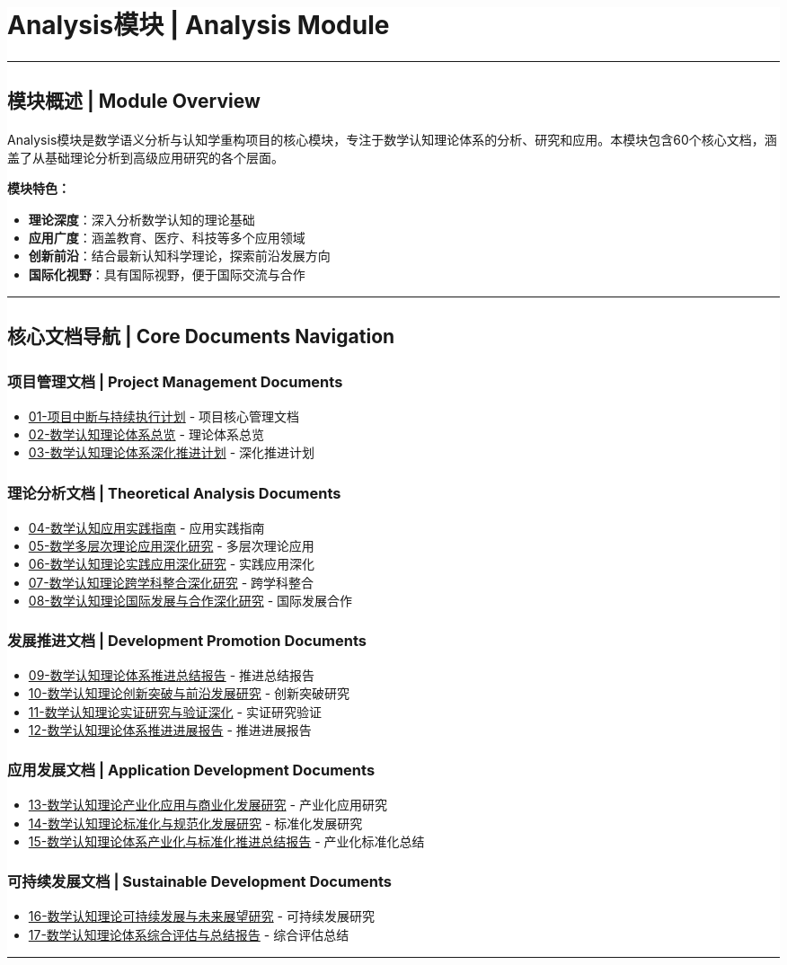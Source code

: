 # Analysis模块 | Analysis Module

---

## 模块概述 | Module Overview

Analysis模块是数学语义分析与认知学重构项目的核心模块，专注于数学认知理论体系的分析、研究和应用。本模块包含60个核心文档，涵盖了从基础理论分析到高级应用研究的各个层面。

**模块特色：**

- **理论深度**：深入分析数学认知的理论基础
- **应用广度**：涵盖教育、医疗、科技等多个应用领域
- **创新前沿**：结合最新认知科学理论，探索前沿发展方向
- **国际化视野**：具有国际视野，便于国际交流与合作

---

## 核心文档导航 | Core Documents Navigation

### 项目管理文档 | Project Management Documents

- [01-项目中断与持续执行计划](./00-中断与持续执行计划.md) - 项目核心管理文档
- [02-数学认知理论体系总览](./数学认知理论体系总览.md) - 理论体系总览
- [03-数学认知理论体系深化推进计划](./数学认知理论体系深化推进计划.md) - 深化推进计划

### 理论分析文档 | Theoretical Analysis Documents

- [04-数学认知应用实践指南](./数学认知应用实践指南.md) - 应用实践指南
- [05-数学多层次理论应用深化研究](./数学多层次理论应用深化研究.md) - 多层次理论应用
- [06-数学认知理论实践应用深化研究](./数学认知理论实践应用深化研究.md) - 实践应用深化
- [07-数学认知理论跨学科整合深化研究](./数学认知理论跨学科整合深化研究.md) - 跨学科整合
- [08-数学认知理论国际发展与合作深化研究](./数学认知理论国际发展与合作深化研究.md) - 国际发展合作

### 发展推进文档 | Development Promotion Documents

- [09-数学认知理论体系推进总结报告](./数学认知理论体系推进总结报告.md) - 推进总结报告
- [10-数学认知理论创新突破与前沿发展研究](./数学认知理论创新突破与前沿发展研究.md) - 创新突破研究
- [11-数学认知理论实证研究与验证深化](./数学认知理论实证研究与验证深化.md) - 实证研究验证
- [12-数学认知理论体系推进进展报告](./数学认知理论体系推进进展报告.md) - 推进进展报告

### 应用发展文档 | Application Development Documents

- [13-数学认知理论产业化应用与商业化发展研究](./数学认知理论产业化应用与商业化发展研究.md) - 产业化应用研究
- [14-数学认知理论标准化与规范化发展研究](./数学认知理论标准化与规范化发展研究.md) - 标准化发展研究
- [15-数学认知理论体系产业化与标准化推进总结报告](./数学认知理论体系产业化与标准化推进总结报告.md) - 产业化标准化总结

### 可持续发展文档 | Sustainable Development Documents

- [16-数学认知理论可持续发展与未来展望研究](./数学认知理论可持续发展与未来展望研究.md) - 可持续发展研究
- [17-数学认知理论体系综合评估与总结报告](./数学认知理论体系综合评估与总结报告.md) - 综合评估总结

---